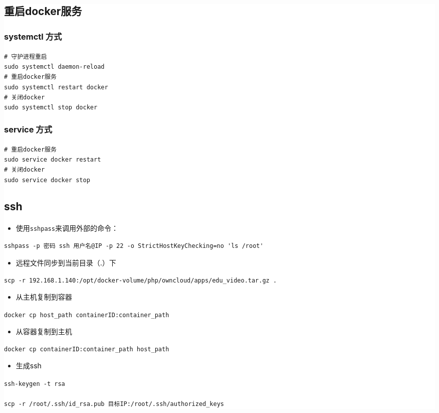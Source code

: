 ## 重启docker服务

### systemctl 方式
``` shell
# 守护进程重启
sudo systemctl daemon-reload
# 重启docker服务
sudo systemctl restart docker
# 关闭docker
sudo systemctl stop docker
```
### service 方式
``` shell
# 重启docker服务
sudo service docker restart
# 关闭docker
sudo service docker stop
```
## ssh

- 使用`sshpass`来调用外部的命令：

``` shell
sshpass -p 密码 ssh 用户名@IP -p 22 -o StrictHostKeyChecking=no 'ls /root'
```
- 远程文件同步到当前目录（.）下

``` shell
scp -r 192.168.1.140:/opt/docker-volume/php/owncloud/apps/edu_video.tar.gz .
```

- 从主机复制到容器

``` shell
docker cp host_path containerID:container_path
```

- 从容器复制到主机

``` shell
docker cp containerID:container_path host_path
```

- 生成ssh

``` shell
ssh-keygen -t rsa

scp -r /root/.ssh/id_rsa.pub 目标IP:/root/.ssh/authorized_keys
```
